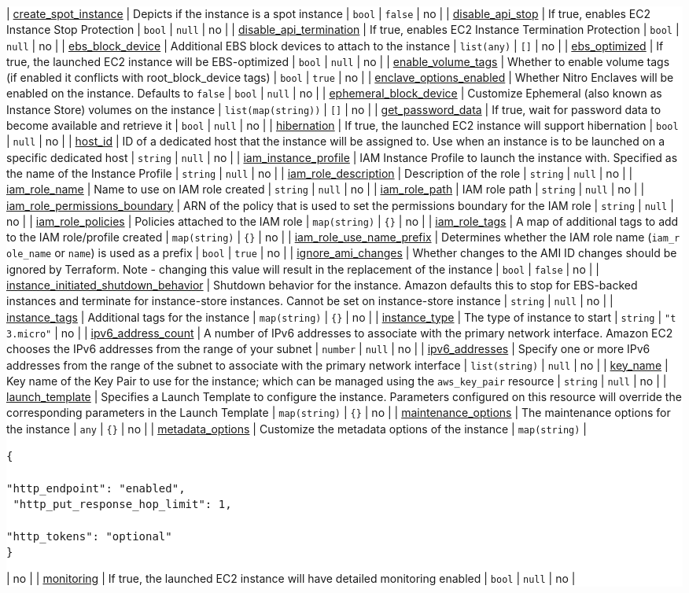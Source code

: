 | <a name="input_create_spot_instance"></a> [create\_spot\_instance](#input\_create\_spot\_instance) | Depicts if the instance is a spot instance | `bool` | `false` | no |
| <a name="input_disable_api_stop"></a> [disable\_api\_stop](#input\_disable\_api\_stop) | If true, enables EC2 Instance Stop Protection | `bool` | `null` | no |
| <a name="input_disable_api_termination"></a> [disable\_api\_termination](#input\_disable\_api\_termination) | If true, enables EC2 Instance Termination Protection | `bool` | `null` | no |
| <a name="input_ebs_block_device"></a> [ebs\_block\_device](#input\_ebs\_block\_device) | Additional EBS block devices to attach to the instance | `list(any)` | `[]` | no |
| <a name="input_ebs_optimized"></a> [ebs\_optimized](#input\_ebs\_optimized) | If true, the launched EC2 instance will be EBS-optimized | `bool` | `null` | no |
| <a name="input_enable_volume_tags"></a> [enable\_volume\_tags](#input\_enable\_volume\_tags) | Whether to enable volume tags (if enabled it conflicts with root\_block\_device tags) | `bool` | `true` | no |
| <a name="input_enclave_options_enabled"></a> [enclave\_options\_enabled](#input\_enclave\_options\_enabled) | Whether Nitro Enclaves will be enabled on the instance. Defaults to `false` | `bool` | `null` | no |
| <a name="input_ephemeral_block_device"></a> [ephemeral\_block\_device](#input\_ephemeral\_block\_device) | Customize Ephemeral (also known as Instance Store) volumes on the instance | `list(map(string))` | `[]` | no |
| <a name="input_get_password_data"></a> [get\_password\_data](#input\_get\_password\_data) | If true, wait for password data to become available and retrieve it | `bool` | `null` | no |
| <a name="input_hibernation"></a> [hibernation](#input\_hibernation) | If true, the launched EC2 instance will support hibernation | `bool` | `null` | no |
| <a name="input_host_id"></a> [host\_id](#input\_host\_id) | ID of a dedicated host that the instance will be assigned to. Use when an instance is to be launched on a specific dedicated host | `string` | `null` | no |
| <a name="input_iam_instance_profile"></a> [iam\_instance\_profile](#input\_iam\_instance\_profile) | IAM Instance Profile to launch the instance with. Specified as the name of the Instance Profile | `string` | `null` | no |
| <a name="input_iam_role_description"></a> [iam\_role\_description](#input\_iam\_role\_description) | Description of the role | `string` | `null` | no |
| <a name="input_iam_role_name"></a> [iam\_role\_name](#input\_iam\_role\_name) | Name to use on IAM role created | `string` | `null` | no |
| <a name="input_iam_role_path"></a> [iam\_role\_path](#input\_iam\_role\_path) | IAM role path | `string` | `null` | no |
| <a name="input_iam_role_permissions_boundary"></a> [iam\_role\_permissions\_boundary](#input\_iam\_role\_permissions\_boundary) | ARN of the policy that is used to set the permissions boundary for the IAM role | `string` | `null` | no |
| <a name="input_iam_role_policies"></a> [iam\_role\_policies](#input\_iam\_role\_policies) | Policies attached to the IAM role | `map(string)` | `{}` | no |
| <a name="input_iam_role_tags"></a> [iam\_role\_tags](#input\_iam\_role\_tags) | A map of additional tags to add to the IAM role/profile created | `map(string)` | `{}` | no |
| <a name="input_iam_role_use_name_prefix"></a> [iam\_role\_use\_name\_prefix](#input\_iam\_role\_use\_name\_prefix) | Determines whether the IAM role name (`iam_role_name` or `name`) is used as a prefix | `bool` | `true` | no |
| <a name="input_ignore_ami_changes"></a> [ignore\_ami\_changes](#input\_ignore\_ami\_changes) | Whether changes to the AMI ID changes should be ignored by Terraform. Note - changing this value will result in the replacement of the instance | `bool` | `false` | no |
| <a name="input_instance_initiated_shutdown_behavior"></a> [instance\_initiated\_shutdown\_behavior](#input\_instance\_initiated\_shutdown\_behavior) | Shutdown behavior for the instance. Amazon defaults this to stop for EBS-backed instances and terminate for instance-store instances. Cannot be set on instance-store instance | `string` | `null` | no |
| <a name="input_instance_tags"></a> [instance\_tags](#input\_instance\_tags) | Additional tags for the instance | `map(string)` | `{}` | no |
| <a name="input_instance_type"></a> [instance\_type](#input\_instance\_type) | The type of instance to start | `string` | `"t3.micro"` | no |
| <a name="input_ipv6_address_count"></a> [ipv6\_address\_count](#input\_ipv6\_address\_count) | A number of IPv6 addresses to associate with the primary network interface. Amazon EC2 chooses the IPv6 addresses from the range of your subnet | `number` | `null` | no |
| <a name="input_ipv6_addresses"></a> [ipv6\_addresses](#input\_ipv6\_addresses) | Specify one or more IPv6 addresses from the range of the subnet to associate with the primary network interface | `list(string)` | `null` | no |
| <a name="input_key_name"></a> [key\_name](#input\_key\_name) | Key name of the Key Pair to use for the instance; which can be managed using the `aws_key_pair` resource | `string` | `null` | no |
| <a name="input_launch_template"></a> [launch\_template](#input\_launch\_template) | Specifies a Launch Template to configure the instance. Parameters configured on this resource will override the corresponding parameters in the Launch Template | `map(string)` | `{}` | no |
| <a name="input_maintenance_options"></a> [maintenance\_options](#input\_maintenance\_options) | The maintenance options for the instance | `any` | `{}` | no |
| <a name="input_metadata_options"></a> [metadata\_options](#input\_metadata\_options) | Customize the metadata options of the instance | `map(string)` | <pre>{<br>  "http_endpoint": "enabled",<br>  "http_put_response_hop_limit": 1,<br>  "http_tokens": "optional"<br>}</pre> | no |
| <a name="input_monitoring"></a> [monitoring](#input\_monitoring) | If true, the launched EC2 instance will have detailed monitoring enabled | `bool` | `null` | no |